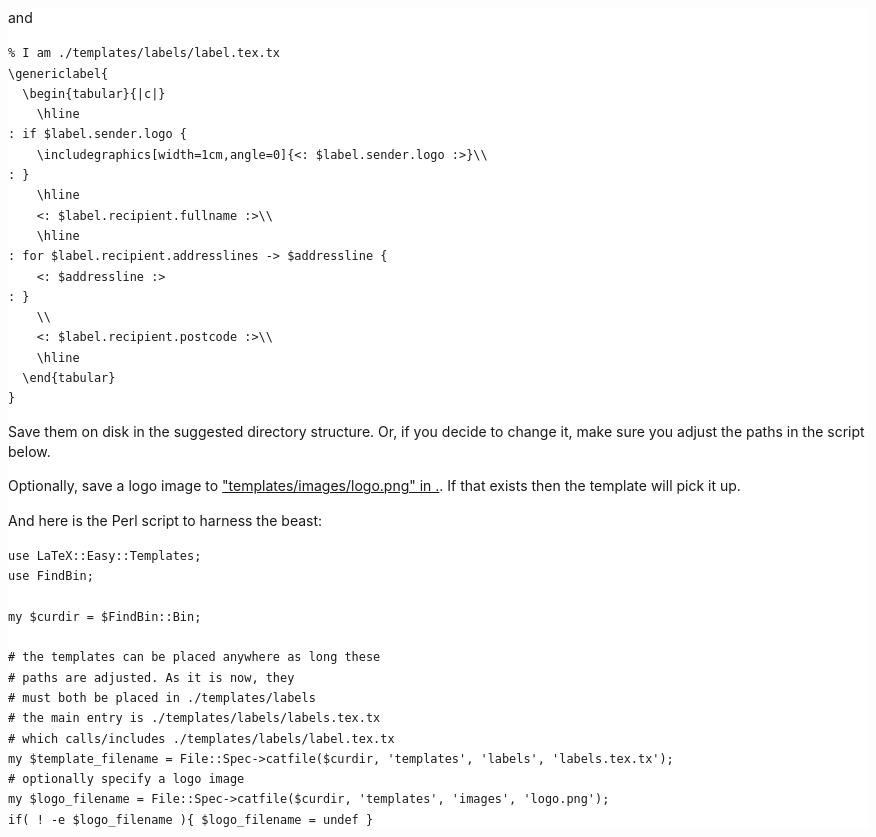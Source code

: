 and

    % I am ./templates/labels/label.tex.tx
    \genericlabel{
      \begin{tabular}{|c|}
        \hline
    : if $label.sender.logo {
        \includegraphics[width=1cm,angle=0]{<: $label.sender.logo :>}\\
    : }
        \hline
        <: $label.recipient.fullname :>\\
        \hline
    : for $label.recipient.addresslines -> $addressline {
        <: $addressline :>
    : }
        \\
        <: $label.recipient.postcode :>\\
        \hline
      \end{tabular}
    }

Save them on disk in the suggested directory structure.
Or, if you decide to change it, make sure you adjust
the paths in the script below.

Optionally, save a logo image to
["templates/images/logo.png" in .](https://metacpan.org/pod/.#templates-images-logo.png). If that exists then
the template will pick it up.

And here is the Perl script to harness the beast:

    use LaTeX::Easy::Templates;
    use FindBin;

    my $curdir = $FindBin::Bin;

    # the templates can be placed anywhere as long these
    # paths are adjusted. As it is now, they
    # must both be placed in ./templates/labels
    # the main entry is ./templates/labels/labels.tex.tx
    # which calls/includes ./templates/labels/label.tex.tx
    my $template_filename = File::Spec->catfile($curdir, 'templates', 'labels', 'labels.tex.tx');
    # optionally specify a logo image
    my $logo_filename = File::Spec->catfile($curdir, 'templates', 'images', 'logo.png');
    if( ! -e $logo_filename ){ $logo_filename = undef }
